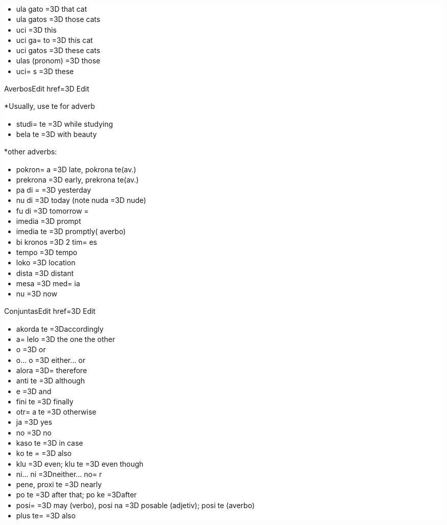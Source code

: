 * ula gato =3D that cat
* ula gatos =3D those cats
* uci =3D this
* uci ga=
to =3D this cat
* uci gatos =3D these cats 
* ulas (pronom) =3D those
* uci=
s =3D these

AverbosEdit href=3D Edit

*Usually, use te for adverb

* studi=
 te =3D while studying
* bela te =3D with beauty

*other adverbs:

* pokron=
a =3D late, pokrona te(av.)
* prekrona =3D early, prekrona te(av.)
* pa di =
=3D yesterday
* nu di =3D today (note  nuda =3D nude)
* fu di =3D tomorrow
=
* imedia =3D prompt
* imedia te =3D promptly( averbo)
* bi kronos =3D 2 tim=
es
* tempo =3D tempo
* loko =3D location
* dista =3D distant
* mesa =3D med=
ia
* nu =3D now

ConjuntasEdit href=3D Edit

* akorda te =3Daccordingly
* a=
lelo =3D the one the other
* o =3D or
* o... o =3D either... or
* alora =3D=
 therefore
* anti te =3D although
* e =3D and
* fini te =3D   finally
* otr=
a te =3D otherwise
* ja =3D yes
* no =3D no
* kaso te =3D in case
* ko te =
=3D also
* klu =3D even; klu te =3D even though
* ni... ni =3Dneither... no=
r
* pene, proxi te =3D nearly
* po te =3D after that; po ke =3Dafter
* posi=
 =3D may (verbo), posi na =3D posable (adjetiv); posi te (averbo)
* plus te=
 =3D also